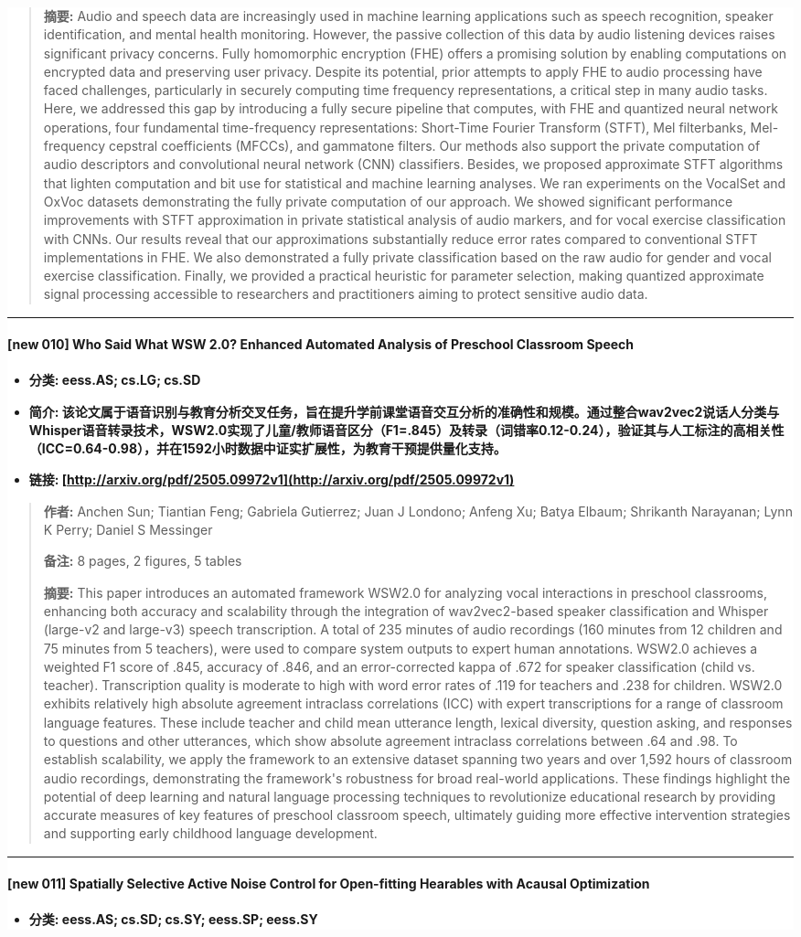 > **摘要:** Audio and speech data are increasingly used in machine learning applications such as speech recognition, speaker identification, and mental health monitoring. However, the passive collection of this data by audio listening devices raises significant privacy concerns. Fully homomorphic encryption (FHE) offers a promising solution by enabling computations on encrypted data and preserving user privacy. Despite its potential, prior attempts to apply FHE to audio processing have faced challenges, particularly in securely computing time frequency representations, a critical step in many audio tasks. Here, we addressed this gap by introducing a fully secure pipeline that computes, with FHE and quantized neural network operations, four fundamental time-frequency representations: Short-Time Fourier Transform (STFT), Mel filterbanks, Mel-frequency cepstral coefficients (MFCCs), and gammatone filters. Our methods also support the private computation of audio descriptors and convolutional neural network (CNN) classifiers. Besides, we proposed approximate STFT algorithms that lighten computation and bit use for statistical and machine learning analyses. We ran experiments on the VocalSet and OxVoc datasets demonstrating the fully private computation of our approach. We showed significant performance improvements with STFT approximation in private statistical analysis of audio markers, and for vocal exercise classification with CNNs. Our results reveal that our approximations substantially reduce error rates compared to conventional STFT implementations in FHE. We also demonstrated a fully private classification based on the raw audio for gender and vocal exercise classification. Finally, we provided a practical heuristic for parameter selection, making quantized approximate signal processing accessible to researchers and practitioners aiming to protect sensitive audio data.
>
---
#### [new 010] Who Said What WSW 2.0? Enhanced Automated Analysis of Preschool Classroom Speech
- **分类: eess.AS; cs.LG; cs.SD**

- **简介: 该论文属于语音识别与教育分析交叉任务，旨在提升学前课堂语音交互分析的准确性和规模。通过整合wav2vec2说话人分类与Whisper语音转录技术，WSW2.0实现了儿童/教师语音区分（F1=.845）及转录（词错率0.12-0.24），验证其与人工标注的高相关性（ICC=0.64-0.98），并在1592小时数据中证实扩展性，为教育干预提供量化支持。**

- **链接: [http://arxiv.org/pdf/2505.09972v1](http://arxiv.org/pdf/2505.09972v1)**

> **作者:** Anchen Sun; Tiantian Feng; Gabriela Gutierrez; Juan J Londono; Anfeng Xu; Batya Elbaum; Shrikanth Narayanan; Lynn K Perry; Daniel S Messinger
>
> **备注:** 8 pages, 2 figures, 5 tables
>
> **摘要:** This paper introduces an automated framework WSW2.0 for analyzing vocal interactions in preschool classrooms, enhancing both accuracy and scalability through the integration of wav2vec2-based speaker classification and Whisper (large-v2 and large-v3) speech transcription. A total of 235 minutes of audio recordings (160 minutes from 12 children and 75 minutes from 5 teachers), were used to compare system outputs to expert human annotations. WSW2.0 achieves a weighted F1 score of .845, accuracy of .846, and an error-corrected kappa of .672 for speaker classification (child vs. teacher). Transcription quality is moderate to high with word error rates of .119 for teachers and .238 for children. WSW2.0 exhibits relatively high absolute agreement intraclass correlations (ICC) with expert transcriptions for a range of classroom language features. These include teacher and child mean utterance length, lexical diversity, question asking, and responses to questions and other utterances, which show absolute agreement intraclass correlations between .64 and .98. To establish scalability, we apply the framework to an extensive dataset spanning two years and over 1,592 hours of classroom audio recordings, demonstrating the framework's robustness for broad real-world applications. These findings highlight the potential of deep learning and natural language processing techniques to revolutionize educational research by providing accurate measures of key features of preschool classroom speech, ultimately guiding more effective intervention strategies and supporting early childhood language development.
>
---
#### [new 011] Spatially Selective Active Noise Control for Open-fitting Hearables with Acausal Optimization
- **分类: eess.AS; cs.SD; cs.SY; eess.SP; eess.SY**
